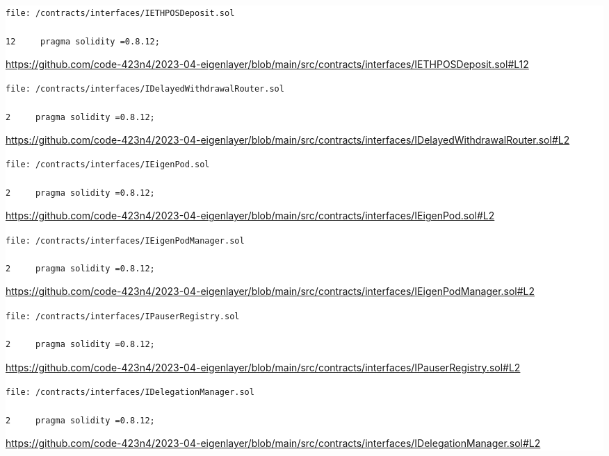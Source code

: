 ```solidity
file: /contracts/interfaces/IETHPOSDeposit.sol

12     pragma solidity =0.8.12;

```
https://github.com/code-423n4/2023-04-eigenlayer/blob/main/src/contracts/interfaces/IETHPOSDeposit.sol#L12


```solidity
file: /contracts/interfaces/IDelayedWithdrawalRouter.sol

2     pragma solidity =0.8.12;

```
https://github.com/code-423n4/2023-04-eigenlayer/blob/main/src/contracts/interfaces/IDelayedWithdrawalRouter.sol#L2


```solidity
file: /contracts/interfaces/IEigenPod.sol

2     pragma solidity =0.8.12;

```
https://github.com/code-423n4/2023-04-eigenlayer/blob/main/src/contracts/interfaces/IEigenPod.sol#L2


```solidity
file: /contracts/interfaces/IEigenPodManager.sol

2     pragma solidity =0.8.12;

```
https://github.com/code-423n4/2023-04-eigenlayer/blob/main/src/contracts/interfaces/IEigenPodManager.sol#L2


```solidity
file: /contracts/interfaces/IPauserRegistry.sol

2     pragma solidity =0.8.12;

```
https://github.com/code-423n4/2023-04-eigenlayer/blob/main/src/contracts/interfaces/IPauserRegistry.sol#L2


```solidity
file: /contracts/interfaces/IDelegationManager.sol

2     pragma solidity =0.8.12;

```
https://github.com/code-423n4/2023-04-eigenlayer/blob/main/src/contracts/interfaces/IDelegationManager.sol#L2
